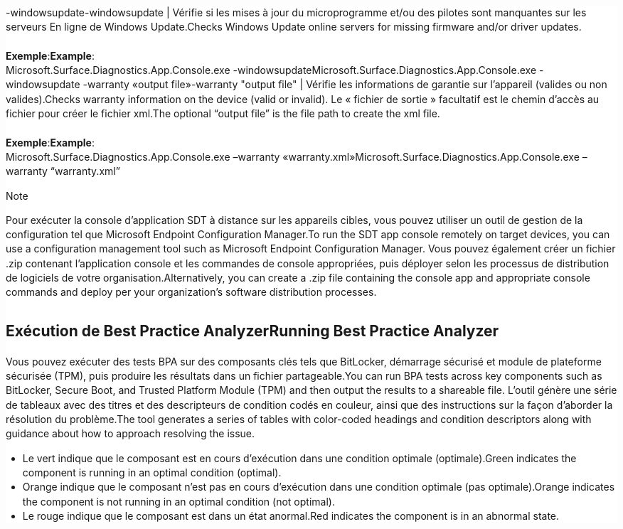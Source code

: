 <span data-ttu-id="b6640-128">-windowsupdate</span><span class="sxs-lookup"><span data-stu-id="b6640-128">-windowsupdate</span></span> | <span data-ttu-id="b6640-129">Vérifie si les mises à jour du microprogramme et/ou des pilotes sont manquantes sur les serveurs En ligne de Windows Update.</span><span class="sxs-lookup"><span data-stu-id="b6640-129">Checks Windows Update online servers for missing firmware and/or driver updates.</span></span><br><br><span data-ttu-id="b6640-130">**Exemple**:</span><span class="sxs-lookup"><span data-stu-id="b6640-130">**Example**:</span></span><br><span data-ttu-id="b6640-131">Microsoft.Surface.Diagnostics.App.Console.exe -windowsupdate</span><span class="sxs-lookup"><span data-stu-id="b6640-131">Microsoft.Surface.Diagnostics.App.Console.exe -windowsupdate</span></span>
<span data-ttu-id="b6640-132">-warranty «output file»</span><span class="sxs-lookup"><span data-stu-id="b6640-132">-warranty "output file"</span></span> | <span data-ttu-id="b6640-133">Vérifie les informations de garantie sur l’appareil (valides ou non valides).</span><span class="sxs-lookup"><span data-stu-id="b6640-133">Checks warranty information on the device (valid or invalid).</span></span> <span data-ttu-id="b6640-134">Le « fichier de sortie » facultatif est le chemin d’accès au fichier pour créer le fichier xml.</span><span class="sxs-lookup"><span data-stu-id="b6640-134">The optional “output file” is the file path to create the xml file.</span></span> <br><br><span data-ttu-id="b6640-135">**Exemple**:</span><span class="sxs-lookup"><span data-stu-id="b6640-135">**Example**:</span></span> <br><span data-ttu-id="b6640-136">Microsoft.Surface.Diagnostics.App.Console.exe –warranty «warranty.xml»</span><span class="sxs-lookup"><span data-stu-id="b6640-136">Microsoft.Surface.Diagnostics.App.Console.exe –warranty “warranty.xml”</span></span>


>[!NOTE]
><span data-ttu-id="b6640-137">Pour exécuter la console d’application SDT à distance sur les appareils cibles, vous pouvez utiliser un outil de gestion de la configuration tel que Microsoft Endpoint Configuration Manager.</span><span class="sxs-lookup"><span data-stu-id="b6640-137">To run the SDT app console remotely on target devices, you can use a configuration management tool such as Microsoft Endpoint Configuration Manager.</span></span> <span data-ttu-id="b6640-138">Vous pouvez également créer un fichier .zip contenant l’application console et les commandes de console appropriées, puis déployer selon les processus de distribution de logiciels de votre organisation.</span><span class="sxs-lookup"><span data-stu-id="b6640-138">Alternatively, you can create a .zip file containing the console app and appropriate console commands and deploy per your organization’s software distribution processes.</span></span> 

## <span data-ttu-id="b6640-139">Exécution de Best Practice Analyzer</span><span class="sxs-lookup"><span data-stu-id="b6640-139">Running Best Practice Analyzer</span></span> 

<span data-ttu-id="b6640-140">Vous pouvez exécuter des tests BPA sur des composants clés tels que BitLocker, démarrage sécurisé et module de plateforme sécurisée (TPM), puis produire les résultats dans un fichier partageable.</span><span class="sxs-lookup"><span data-stu-id="b6640-140">You can run BPA tests across key components such as BitLocker, Secure Boot, and Trusted Platform Module (TPM) and then output the results to a shareable file.</span></span> <span data-ttu-id="b6640-141">L’outil génère une série de tableaux avec des titres et des descripteurs de condition codés en couleur, ainsi que des instructions sur la façon d’aborder la résolution du problème.</span><span class="sxs-lookup"><span data-stu-id="b6640-141">The tool generates a series of tables with color-coded headings and condition descriptors along with guidance about how to approach resolving the issue.</span></span> 

- <span data-ttu-id="b6640-142">Le vert indique que le composant est en cours d’exécution dans une condition optimale (optimale).</span><span class="sxs-lookup"><span data-stu-id="b6640-142">Green indicates the component is running in an optimal condition (optimal).</span></span>
- <span data-ttu-id="b6640-143">Orange indique que le composant n’est pas en cours d’exécution dans une condition optimale (pas optimale).</span><span class="sxs-lookup"><span data-stu-id="b6640-143">Orange indicates the component is not running in an optimal condition (not optimal).</span></span>
- <span data-ttu-id="b6640-144">Le rouge indique que le composant est dans un état anormal.</span><span class="sxs-lookup"><span data-stu-id="b6640-144">Red indicates the component is in an abnormal state.</span></span> 
